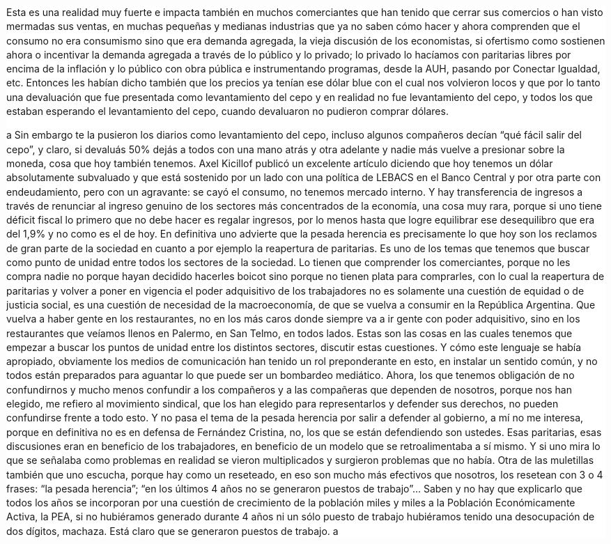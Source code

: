 Esta es una realidad muy fuerte e impacta también en muchos comerciantes que han tenido que cerrar sus comercios o han visto mermadas sus ventas, en muchas pequeñas y medianas industrias que ya no saben cómo hacer y ahora comprenden que el consumo no era consumismo sino que era demanda agregada, la vieja discusión de los economistas, si ofertismo como sostienen ahora o incentivar la demanda agregada a través de lo público y lo privado; lo privado lo hacíamos con paritarias libres por encima de la inflación y lo público con obra pública e instrumentando programas, desde la AUH, pasando por Conectar Igualdad, etc.
Entonces les habían dicho también que los precios ya tenían ese dólar blue con el cual nos volvieron locos y que por lo tanto una devaluación que fue presentada como levantamiento del cepo y en realidad no fue levantamiento del cepo, y todos los que estaban esperando el levantamiento del cepo, cuando devaluaron no pudieron comprar dólares.

a
Sin embargo te la pusieron los diarios como levantamiento del cepo, incluso algunos compañeros decían “qué fácil salir del cepo”, y claro, si devaluás 50% dejás a todos con una mano atrás y otra adelante y nadie más vuelve a presionar sobre la moneda, cosa que hoy también tenemos. Axel Kicillof publicó un excelente artículo diciendo que hoy tenemos un dólar absolutamente subvaluado y que está sostenido por un lado con una política de LEBACS en el Banco Central y por otra parte con endeudamiento, pero con un agravante: se cayó el consumo, no tenemos mercado interno. Y hay transferencia de ingresos a través de renunciar al ingreso genuino de los sectores más concentrados de la economía, una cosa muy rara, porque si uno tiene déficit fiscal lo primero que no debe hacer es regalar ingresos, por lo menos hasta que logre equilibrar ese desequilibro que era del 1,9% y no como es el de hoy.
En definitiva uno advierte que la pesada herencia es precisamente lo que hoy son los reclamos de gran parte de la sociedad en cuanto a por ejemplo la reapertura de paritarias. Es uno de los temas que tenemos que buscar como punto de unidad entre todos los sectores de la sociedad. Lo tienen que comprender los comerciantes, porque no les compra nadie no porque hayan decidido hacerles boicot sino porque no tienen plata para comprarles, con lo cual la reapertura de paritarias y volver a poner en vigencia el poder adquisitivo de los trabajadores no es solamente una cuestión de equidad o de justicia social, es una cuestión de necesidad de la macroeconomía, de que se vuelva a consumir en la República Argentina. Que vuelva a haber gente en los restaurantes, no en los más caros donde siempre va a ir gente con poder adquisitivo, sino en los restaurantes que veíamos llenos en Palermo, en San Telmo, en todos lados. Estas son las cosas en las cuales tenemos que empezar a buscar los puntos de unidad entre los distintos sectores, discutir estas cuestiones.
Y cómo este lenguaje se había apropiado, obviamente los medios de comunicación han tenido un rol preponderante en esto, en instalar un sentido común, y no todos están preparados para aguantar lo que puede ser un bombardeo mediático. Ahora, los que tenemos obligación de no confundirnos y mucho menos confundir a los compañeros y a las compañeras que dependen de nosotros, porque nos han elegido, me refiero al movimiento sindical, que los han elegido para representarlos y defender sus derechos, no pueden confundirse frente a todo esto.
Y no pasa el tema de la pesada herencia por salir a defender al gobierno, a mí no me interesa, porque en definitiva no es en defensa de Fernández Cristina, no, los que se están defendiendo son ustedes. Esas paritarias, esas discusiones eran en beneficio de los trabajadores, en beneficio de un modelo que se retroalimentaba a sí mismo. Y si uno mira lo que se señalaba como problemas en realidad se vieron multiplicados y surgieron problemas que no había. Otra de las muletillas también que uno escucha, porque hay como un reseteado, en eso son mucho más efectivos que nosotros, los resetean con 3 o 4 frases: “la pesada herencia”; “en los últimos 4 años no se generaron puestos de trabajo”…
Saben y no hay que explicarlo que todos los años se incorporan por una cuestión de crecimiento de la población miles y miles a la Población Económicamente Activa, la PEA, si no hubiéramos generado durante 4 años ni un sólo puesto de trabajo hubiéramos tenido una desocupación de dos dígitos, machaza. Está claro que se generaron puestos de trabajo.
a
